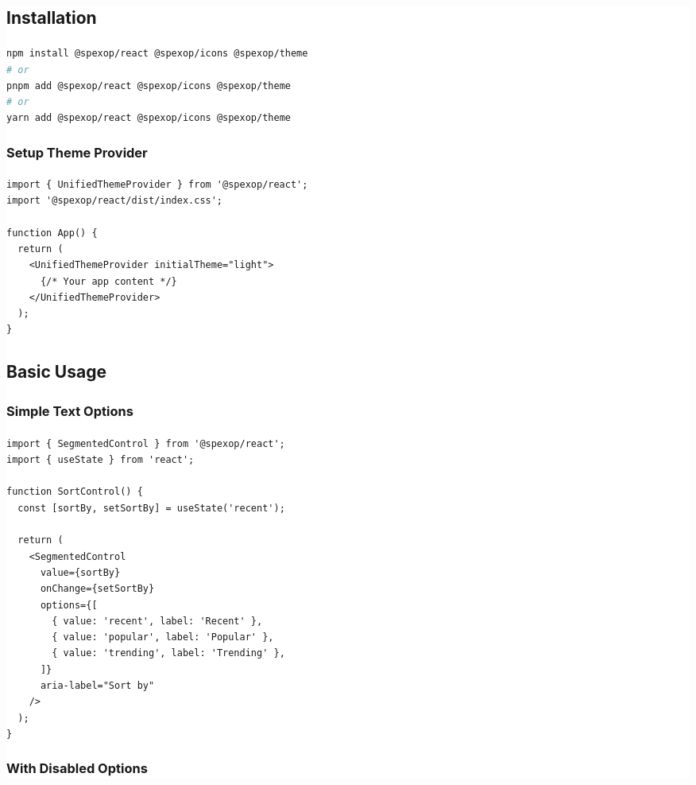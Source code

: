 ## Installation

```bash
npm install @spexop/react @spexop/icons @spexop/theme
# or
pnpm add @spexop/react @spexop/icons @spexop/theme
# or
yarn add @spexop/react @spexop/icons @spexop/theme
```

### Setup Theme Provider

```tsx
import { UnifiedThemeProvider } from '@spexop/react';
import '@spexop/react/dist/index.css';

function App() {
  return (
    <UnifiedThemeProvider initialTheme="light">
      {/* Your app content */}
    </UnifiedThemeProvider>
  );
}
```

## Basic Usage

### Simple Text Options

```tsx
import { SegmentedControl } from '@spexop/react';
import { useState } from 'react';

function SortControl() {
  const [sortBy, setSortBy] = useState('recent');

  return (
    <SegmentedControl
      value={sortBy}
      onChange={setSortBy}
      options={[
        { value: 'recent', label: 'Recent' },
        { value: 'popular', label: 'Popular' },
        { value: 'trending', label: 'Trending' },
      ]}
      aria-label="Sort by"
    />
  );
}
```

### With Disabled Options
